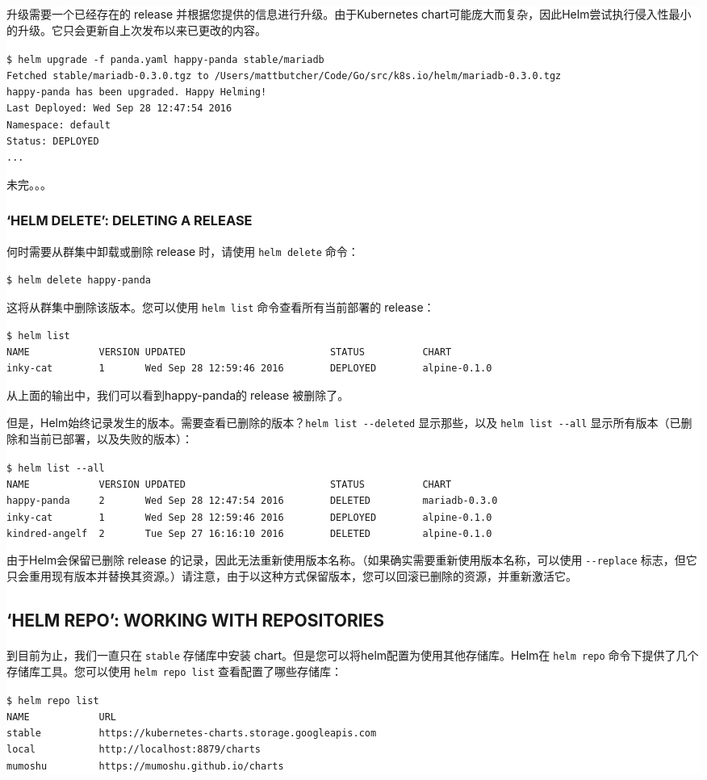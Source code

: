 升级需要一个已经存在的 release 并根据您提供的信息进行升级。由于Kubernetes chart可能庞大而复杂，因此Helm尝试执行侵入性最小的升级。它只会更新自上次发布以来已更改的内容。

```
$ helm upgrade -f panda.yaml happy-panda stable/mariadb
Fetched stable/mariadb-0.3.0.tgz to /Users/mattbutcher/Code/Go/src/k8s.io/helm/mariadb-0.3.0.tgz
happy-panda has been upgraded. Happy Helming!
Last Deployed: Wed Sep 28 12:47:54 2016
Namespace: default
Status: DEPLOYED
...
```

未完。。。

### ‘HELM DELETE’: DELETING A RELEASE

何时需要从群集中卸载或删除 release 时，请使用 `helm delete` 命令：

```
$ helm delete happy-panda
```

这将从群集中删除该版本。您可以使用 `helm list` 命令查看所有当前部署的 release：

```
$ helm list
NAME           	VERSION	UPDATED                        	STATUS         	CHART
inky-cat       	1      	Wed Sep 28 12:59:46 2016       	DEPLOYED       	alpine-0.1.0
```

从上面的输出中，我们可以看到happy-panda的 release 被删除了。

但是，Helm始终记录发生的版本。需要查看已删除的版本？`helm list --deleted` 显示那些，以及 `helm list --all` 显示所有版本（已删除和当前已部署，以及失败的版本）：

```
$ helm list --all
NAME           	VERSION	UPDATED                        	STATUS         	CHART
happy-panda   	2      	Wed Sep 28 12:47:54 2016       	DELETED        	mariadb-0.3.0
inky-cat       	1      	Wed Sep 28 12:59:46 2016       	DEPLOYED       	alpine-0.1.0
kindred-angelf 	2      	Tue Sep 27 16:16:10 2016       	DELETED        	alpine-0.1.0
```

由于Helm会保留已删除 release 的记录，因此无法重新使用版本名称。（如果确实需要重新使用版本名称，可以使用 `--replace` 标志，但它只会重用现有版本并替换其资源。）请注意，由于以这种方式保留版本，您可以回滚已删除的资源，并重新激活它。

## ‘HELM REPO’: WORKING WITH REPOSITORIES

到目前为止，我们一直只在 `stable` 存储库中安装 chart。但是您可以将helm配置为使用其他存储库。Helm在 `helm repo` 命令下提供了几个存储库工具。您可以使用 `helm repo list` 查看配置了哪些存储库：

```
$ helm repo list
NAME           	URL
stable         	https://kubernetes-charts.storage.googleapis.com
local          	http://localhost:8879/charts
mumoshu        	https://mumoshu.github.io/charts
```
